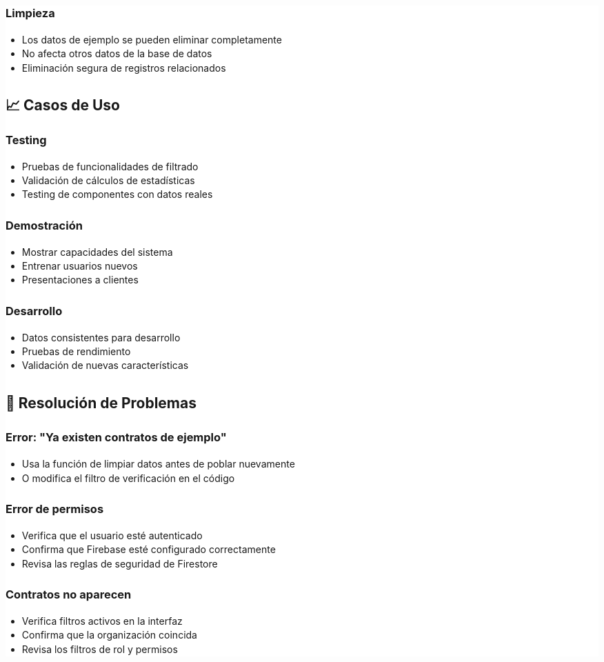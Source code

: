 ### Limpieza
- Los datos de ejemplo se pueden eliminar completamente
- No afecta otros datos de la base de datos
- Eliminación segura de registros relacionados

## 📈 Casos de Uso

### Testing
- Pruebas de funcionalidades de filtrado
- Validación de cálculos de estadísticas
- Testing de componentes con datos reales

### Demostración
- Mostrar capacidades del sistema
- Entrenar usuarios nuevos
- Presentaciones a clientes

### Desarrollo
- Datos consistentes para desarrollo
- Pruebas de rendimiento
- Validación de nuevas características

## 🐛 Resolución de Problemas

### Error: "Ya existen contratos de ejemplo"
- Usa la función de limpiar datos antes de poblar nuevamente
- O modifica el filtro de verificación en el código

### Error de permisos
- Verifica que el usuario esté autenticado
- Confirma que Firebase esté configurado correctamente
- Revisa las reglas de seguridad de Firestore

### Contratos no aparecen
- Verifica filtros activos en la interfaz
- Confirma que la organización coincida
- Revisa los filtros de rol y permisos
